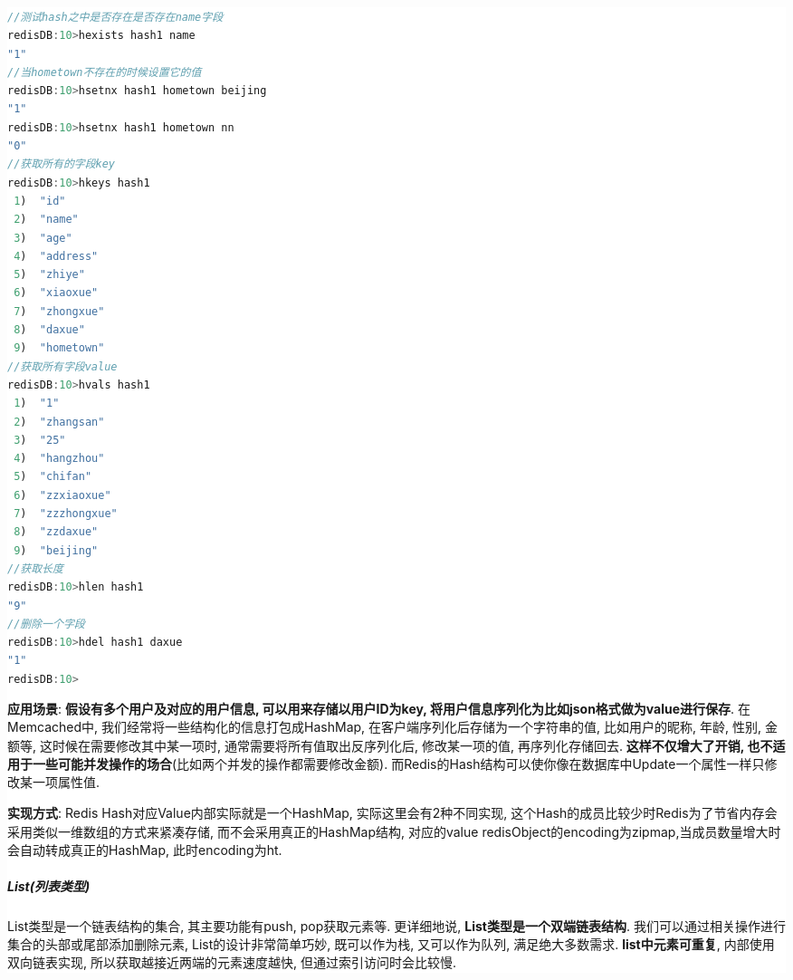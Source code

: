 ```java
//测试hash之中是否存在是否存在name字段
redisDB:10>hexists hash1 name
"1"
//当hometown不存在的时候设置它的值
redisDB:10>hsetnx hash1 hometown beijing
"1"
redisDB:10>hsetnx hash1 hometown nn
"0"
//获取所有的字段key
redisDB:10>hkeys hash1
 1)  "id"
 2)  "name"
 3)  "age"
 4)  "address"
 5)  "zhiye"
 6)  "xiaoxue"
 7)  "zhongxue"
 8)  "daxue"
 9)  "hometown"
//获取所有字段value
redisDB:10>hvals hash1
 1)  "1"
 2)  "zhangsan"
 3)  "25"
 4)  "hangzhou"
 5)  "chifan"
 6)  "zzxiaoxue"
 7)  "zzzhongxue"
 8)  "zzdaxue"
 9)  "beijing"
//获取长度
redisDB:10>hlen hash1
"9"
//删除一个字段
redisDB:10>hdel hash1 daxue
"1"
redisDB:10>
```

**应用场景**:
**假设有多个用户及对应的用户信息, 可以用来存储以用户ID为key, 将用户信息序列化为比如json格式做为value进行保存**. 在Memcached中, 我们经常将一些结构化的信息打包成HashMap, 在客户端序列化后存储为一个字符串的值, 比如用户的昵称, 年龄, 性别, 金额等, 这时候在需要修改其中某一项时, 通常需要将所有值取出反序列化后, 修改某一项的值, 再序列化存储回去. **这样不仅增大了开销, 也不适用于一些可能并发操作的场合**(比如两个并发的操作都需要修改金额). 而Redis的Hash结构可以使你像在数据库中Update一个属性一样只修改某一项属性值.

**实现方式**:
Redis Hash对应Value内部实际就是一个HashMap, 实际这里会有2种不同实现, 这个Hash的成员比较少时Redis为了节省内存会采用类似一维数组的方式来紧凑存储, 而不会采用真正的HashMap结构, 对应的value redisObject的encoding为zipmap,当成员数量增大时会自动转成真正的HashMap, 此时encoding为ht.



##### List(列表类型)
List类型是一个链表结构的集合, 其主要功能有push, pop获取元素等. 更详细地说, **List类型是一个双端链表结构**. 我们可以通过相关操作进行集合的头部或尾部添加删除元素, List的设计非常简单巧妙, 既可以作为栈, 又可以作为队列, 满足绝大多数需求. **list中元素可重复**, 内部使用双向链表实现, 所以获取越接近两端的元素速度越快, 但通过索引访问时会比较慢.
